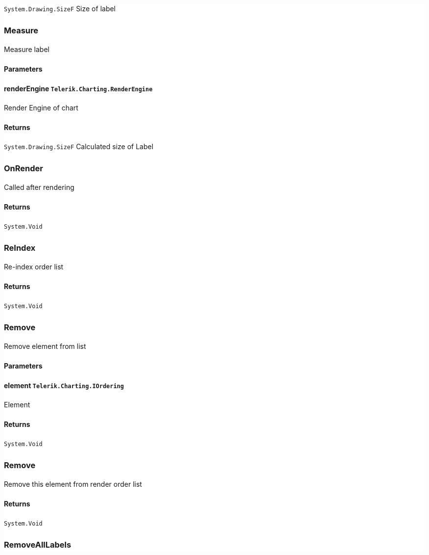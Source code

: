 `System.Drawing.SizeF` Size of label

###  Measure

Measure label

#### Parameters

#### renderEngine `Telerik.Charting.RenderEngine`

Render Engine of chart

#### Returns

`System.Drawing.SizeF` Calculated size of Label

###  OnRender

Called after rendering

#### Returns

`System.Void` 

###  ReIndex

Re-index order list

#### Returns

`System.Void` 

###  Remove

Remove  element from list

#### Parameters

#### element `Telerik.Charting.IOrdering`

Element

#### Returns

`System.Void` 

###  Remove

Remove this  element from  render order list

#### Returns

`System.Void` 

###  RemoveAllLabels
